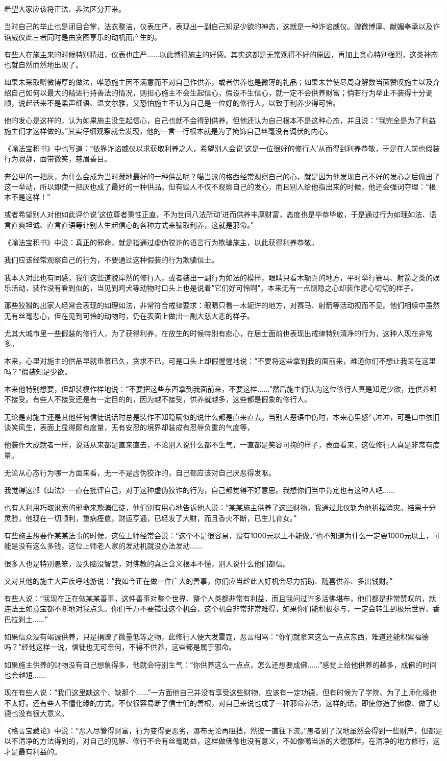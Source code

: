 希望大家应该将正法、非法区分开来。

当时自己的举止也是闭目合掌，法衣整洁，仪表庄严，表现出一副自己知足少欲的神态，这就是一种诈谄威仪。赠微博厚、献媚奉承以及诈谄威仪此三者同时是由贪图享乐的动机而产生的。

有些人在施主来的时候特别精进，仪表也庄严……以此博得施主的好感。其实这都是无常观得不好的原因，再加上贪心特别强烈，这类神态也就自然而然地出现了。

如果未采取赠微博厚的做法，唯恐施主因不满意而不对自己作供养，或者供养也是微薄的礼品；如果未曾使尽周身解数当面赞叹施主以及介绍自己如何以最大的精进行持善法的情况，则担心施主不会生起信心，假设不生信心，就一定不会供养财富；倘若行为举止不装得十分调顺，说起话来不是柔声细语、温文尔雅，又恐怕施主不认为自己是一位好的修行人，以致于利养少得可怜。

他的发心是这样的，认为如果施主没生起信心，自己也就不会得到供养。但他还认为自己根本不是这种心态，并且说：“我完全是为了利益施主们才这样做的。”其实仔细观察就会发现，他的一言一行根本就是为了掩饰自己丝毫没有调伏的内心。

《喻法宝积书》中也写道：“依靠诈谄威仪以求获取利养之人，希望别人会说‘这是一位很好的修行人’从而得到利养恭敬，于是在人前也假装行为寂静，面带微笑，慈眉善目。

奔公甲的一把灰，为什么会成为当时藏地最好的一种供品呢？噶当派的格西经常观察自己的心，就是因为他发现自己不好的发心之后做出了这一举动，所以即使一把灰也成了最好的一种供品。但有些人不仅不观察自己的发心，而且别人给他指出来的时候，他还会强词夺理：“根本不是这样！”

或者希望别人对他如此评价说‘这位尊者秉性正直，不为世间八法所动’进而供养丰厚财富，态度也是毕恭毕敬，于是通过行为如理如法、语言直爽坦诚、直言直语等让别人生起信心的各种方式来骗取利养，这就是邪命。”

《喻法宝积书》中说：真正的邪命，就是指通过虚伪狡诈的语言行为欺骗施主，以此获得利养恭敬。

我们应该经常观察自己的行为，不要通过这种假装的行为欺骗信士。

我本人对此也有同感，我们这些道貌岸然的修行人，或者装出一副行为如法的模样，眼睛只看木轭许的地方，平时举行赛马、射箭之类的娱乐活动，装作没有看到似的，当见到鸡犬等动物时口头上也是说着“它们好可怜啊”，本来无有一点恻隐之心却装作悲心切切的样子。

那些狡猾的出家人经常会表现的如理如法，非常符合戒律要求：眼睛只看一木轭许的地方，对赛马、射箭等活动视而不见。他们相续中虽然无有丝毫悲心，但在见到可怜的动物时，仍在表面上做出一副大慈大悲的样子。

尤其大城市里一些假装的修行人，为了获得利养，在放生的时候特别有悲心，在居士面前也表现出戒律特别清净的行为，这种人现在非常多。

本来，心里对施主的供品早就垂慕已久，贪求不已，可是口头上却假惺惺地说：“不要将这些拿到我的面前来，难道你们不想让我呆在这里吗？”假装知足少欲。

本来他特别想要，但却装模作样地说：“不要把这些东西拿到我面前来，不要这样……”然后施主们认为这位修行人真是知足少欲，连供养都不接受。有些人不接受还是有一定目的的，因为越不接受，供养就越多，这些都是假象的修行人。

无论是对施主还是其他任何信徒说话时总是装作不知隐瞒似的说什么都是直来直去，当别人恶语中伤时，本来心里怒气冲冲，可是口中依旧谈笑风生，表面上显得颇有度量，无有安忍的境界却装成有忍辱负重的气度等，

他装作大成就者一样，说话从来都是直来直去，不论别人说什么都不生气，一直都是笑容可掬的样子，表面看来，这位修行人真是非常有度量。

无论从心态行为哪一方面来看，无一不是虚伪狡诈的，自己都应该对自己厌恶得发呕。

我觉得这部《山法》一直在批评自己，对于这种虚伪狡诈的行为，自己都觉得不好意思。我想你们当中肯定也有这种人吧……

也有人利用巧取讹索的邪命来欺骗信徒，他们别有用心地告诉他人说：“某某施主供养了这些财物，我通过此仪轨为他祈福消灾。结果十分灵验，他现在一切顺利，重病痊愈，财运亨通，已经发了大财，而且香火不断，已生儿育女。”

有些施主想要作某某法事的时候，这位上师经常会说：“这个不是很容易，没有1000元以上不能做。”也不知道为什么一定要1000元以上，可能是没有这么多钱，这位上师老人家的发动机就没办法发动……

很多人也是特别愚笨，没头脑没智慧，对佛教的真正含义根本不懂，别人说什么他们都信。

又对其他的施主大声疾呼地游说：“我如今正在做一件广大的善事，你们应当趁此大好机会尽力捐助、随喜供养、多出钱财。”

有些人说：“我现在正在做某某善事，这件善事对整个世界、整个人类都非常有利益，而且我问过许多活佛堪布，他们都是非常赞叹的，就连法王如意宝都不断地对我点头。你们千万不要错过这个机会，这个机会非常非常难得，如果你们能积极参与，一定会转生到极乐世界、香巴拉刹土……”

如果信众没有竭诚供养，只是捐赠了微量低等之物，此修行人便大发雷霆，恶言相骂：“你们就拿来这么一点点东西，难道还能积累福德吗？”经他这样一说，信徒也无可奈何，不得不供养，这些都是属于邪命。

如果施主供养的财物没有自己想象得多，他就会特别生气：“你供养这么一点点，怎么还想要成佛……”感觉上给他供养的越多，成佛的时间也会越短……

现在有些人说：“我们这里缺这个、缺那个……”一方面他自己并没有享受这些财物，应该有一定功德，但有时候为了学院、为了上师化缘也不太好。还有些人不懂化缘的方式，不仅很容易断了信士们的善根，对自己来说也成了一种邪命养活，这样的话，即使你造了佛像、做了功德也没有很大意义。

《格言宝藏论》中说：“恶人尽管得财富，行为变得更恶劣，瀑布无论再阻挡，然彼一直往下流。”愚者到了汉地虽然会得到一些财产，但都是以不清净的方法得到的，对自己的见解、修行不会有丝毫助益，这样做佛像也没有意义，不如像噶当派的大德那样，在清净的地方修行，这才是最有利益的。
